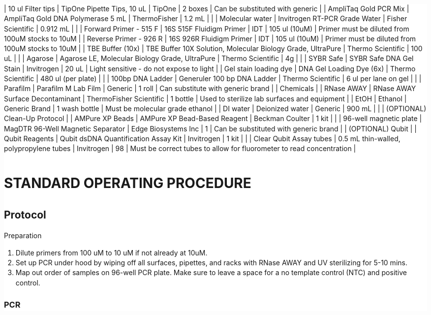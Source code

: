 | 10 ul Filter tips | TipOne Pipette Tips, 10 uL | TipOne | 2 boxes | Can be substituted with generic |
| AmpliTaq Gold PCR Mix | AmpliTaq Gold DNA Polymerase 5 mL | ThermoFisher | 1.2 mL |  |
| Molecular water | Invitrogen RT-PCR Grade Water | Fisher Scientific | 0.912 mL |  |
| Forward Primer - 515 F | 16S 515F Fluidigm Primer | IDT | 105 ul (10uM) | Primer must be diluted from 100uM stocks to 10uM |
| Reverse Primer - 926 R | 16S 926R Fluidigm Primer | IDT | 105 ul (10uM) | Primer must be diluted from 100uM stocks to 10uM |
| TBE Buffer (10x) | TBE Buffer 10X Solution, Molecular Biology Grade, UltraPure | Thermo Scientific | 100 uL |  |
| Agarose | Agarose LE, Molecular Biology Grade, UltraPure | Thermo Scientific | 4g |  |
| SYBR Safe | SYBR Safe DNA Gel Stain | Invitrogen | 20 uL | Light sensitive - do not expose to light |
| Gel stain loading dye | DNA Gel Loading Dye (6x) | Thermo Scientific | 480 ul (per plate) |  |
| 100bp DNA Ladder | Generuler 100 bp DNA Ladder | Thermo Scientific | 6 ul per lane on gel |  |
| Parafilm | Parafilm M Lab Film | Generic | 1 roll | Can substitute with generic brand |
| Chemicals |
| RNase AWAY | RNase AWAY Surface Decontaminant | ThermoFisher Scientific | 1 bottle | Used to sterilize lab surfaces and equipment |
| EtOH | Ethanol | Generic Brand | 1 wash bottle | Must be molecular grade ethanol |
| DI water | Deionized water | Generic | 900 mL |  |
| (OPTIONAL) Clean-Up Protocol |
| AMPure XP Beads | AMPure XP Bead-Based Reagent | Beckman Coulter | 1 kit |  |
| 96-well magnetic plate | MagDTR 96-Well Magnetic Separator | Edge Biosystems Inc | 1 | Can be substituted with generic brand |
| (OPTIONAL) Qubit |
| Qubit Reagents | Qubit dsDNA Quantification Assay Kit | Invitrogen | 1 kit |  |
| Clear Qubit Assay tubes | 0.5 mL thin-walled, polypropylene tubes | Invitrogen | 98 | Must be correct tubes to allow for fluorometer to read concentration |


# STANDARD OPERATING PROCEDURE

## Protocol

Preparation

1. Dilute primers from 100 uM to 10 uM if not already at 10uM.
2. Set up PCR under hood by wiping off all surfaces, pipettes, and racks with RNase AWAY and UV sterilizing for 5-10 mins.
3. Map out order of samples on 96-well PCR plate. Make sure to leave a space for a no template control (NTC) and positive control.

### PCR
